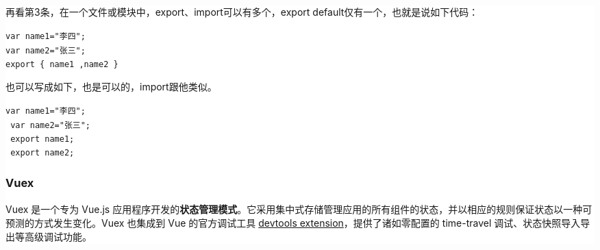 再看第3条，在一个文件或模块中，export、import可以有多个，export default仅有一个，也就是说如下代码：

```
var name1="李四";
var name2="张三";
export { name1 ,name2 }
```

也可以写成如下，也是可以的，import跟他类似。

```
var name1="李四";
 var name2="张三";
 export name1;
 export name2;
```



### Vuex

Vuex 是一个专为 Vue.js 应用程序开发的**状态管理模式**。它采用集中式存储管理应用的所有组件的状态，并以相应的规则保证状态以一种可预测的方式发生变化。Vuex 也集成到 Vue 的官方调试工具 [devtools extension](https://github.com/vuejs/vue-devtools)，提供了诸如零配置的 time-travel 调试、状态快照导入导出等高级调试功能。

